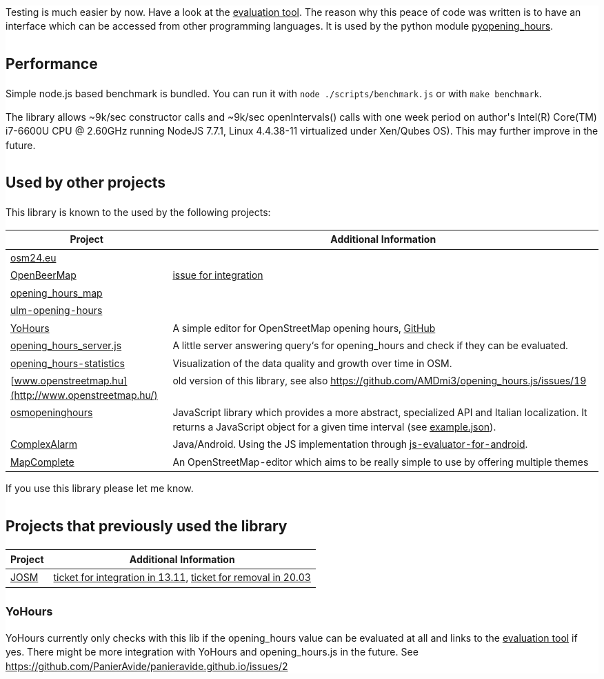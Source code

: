 Testing is much easier by now. Have a look at the [evaluation tool][ohlib.evaluation-tool]. The reason why this peace of code was written is to have an interface which can be accessed from other programming languages. It is used by the python module [pyopening_hours].

## Performance

Simple node.js based benchmark is bundled. You can run it with `node ./scripts/benchmark.js` or with `make benchmark`.

The library allows ~9k/sec constructor calls and ~9k/sec openIntervals() calls with one week period on author's Intel(R) Core(TM) i7-6600U CPU @ 2.60GHz running NodeJS 7.7.1, Linux 4.4.38-11 virtualized under Xen/Qubes OS). This may further improve in the future.

## Used by other projects

This library is known to the used by the following projects:

| Project                                                          | Additional Information                                                                                                                                                                                                                                              |
| ---------------------------------------------------------------- | ------------------------------------------------------------------------------------------------------------------------------------------------------------------------------------------------------------------------------------------------------------------- |
| [osm24.eu](https://github.com/dotevo/osm24)                      |
| [OpenBeerMap](https://openbeermap.github.io)                     | [issue for integration](https://github.com/OpenBeerMap/OpenBeerMap.github.io/issues/25)                                                                                                                                                                             |
| [opening_hours_map]                                              |
| [ulm-opening-hours](https://github.com/cmichi/ulm-opening-hours) |
| [YoHours][]                                                      | A simple editor for OpenStreetMap opening hours, [GitHub](https://github.com/PanierAvide/panieravide.github.io/tree/master/yohours)                                                                                                                                 |
| [opening_hours_server.js]                                        | A little server answering query‘s for opening_hours and check if they can be evaluated.                                                                                                                                                                             |
| [opening_hours-statistics]                                       | Visualization of the data quality and growth over time in OSM.                                                                                                                                                                                                      |
| [www.openstreetmap.hu](http://www.openstreetmap.hu/)             | old version of this library, see also <https://github.com/AMDmi3/opening_hours.js/issues/19>                                                                                                                                                                        |
| [osmopeninghours][]                                              | JavaScript library which provides a more abstract, specialized API and Italian localization. It returns a JavaScript object for a given time interval (see [example.json](https://github.com/digitalxmobile-dev/osmopeninghours/blob/master/example/example.json)). |
| [ComplexAlarm](https://github.com/ypid/ComplexAlarm)             | Java/Android. Using the JS implementation through [js-evaluator-for-android](https://github.com/evgenyneu/js-evaluator-for-android).                                                                                                                                |
| [MapComplete](https://github.com/pietervdvn/MapComplete)         | An OpenStreetMap-editor which aims to be really simple to use by offering multiple themes                                                                                                                                                                           |

If you use this library please let me know.

## Projects that previously used the library

| Project                                | Additional Information                                                                                                                                  |
| -------------------------------------- | ------------------------------------------------------------------------------------------------------------------------------------------------------- |
| [JOSM](https://josm.openstreetmap.de/) | [ticket for integration in 13.11](https://josm.openstreetmap.de/ticket/9157), [ticket for removal in 20.03](https://josm.openstreetmap.de/ticket/18140) |

### YoHours

YoHours currently only checks with this lib if the opening_hours value can be evaluated at all and links to the [evaluation tool][ohlib.evaluation-tool] if yes. There might be more integration with YoHours and opening_hours.js in the future. See <https://github.com/PanierAvide/panieravide.github.io/issues/2>


[github ci]: https://github.com/opening-hours/opening_hours.js/workflows/Continuous%20Integration/badge.svg
[taginfo]: https://taginfo.openstreetmap.org/
[opening_hours_map]: https://github.com/opening-hours/opening_hours_map
[pyopening_hours]: https://github.com/ypid/pyopening_hours
[opening_hours_server.js]: https://github.com/ypid/opening_hours_server.js
[opening_hours-statistics]: https://github.com/ypid/opening_hours-statistics
[yohours]: http://github.pavie.info/yohours/
[osmopeninghours]: https://github.com/digitalxmobile-dev/osmopeninghours
[nominatim]: https://wiki.openstreetmap.org/wiki/Nominatim#Reverse_Geocoding_.2F_Address_lookup
[suncalc]: https://github.com/mourner/suncalc
[fossgis-project]: https://wiki.openstreetmap.org/wiki/FOSSGIS/Server/Projects/opening_hours.js
[issue-report]: /../../issues
[releases on github]: /../../releases
[key:opening_hours]: https://wiki.openstreetmap.org/wiki/Key:opening_hours
[oh:specification]: https://wiki.openstreetmap.org/wiki/Key:opening_hours/specification
[oh:specification:fallback rule]: https://wiki.openstreetmap.org/wiki/Key:opening_hours/specification#fallback_rule_separator
[oh:specification:additional rule]: https://wiki.openstreetmap.org/wiki/Key:opening_hours/specification#additional_rule_separator
[oh:spec:any_rule_separator]: https://wiki.openstreetmap.org/wiki/Key:opening_hours/specification#any_rule_separator
[oh:spec:separator_for_readability]: https://wiki.openstreetmap.org/wiki/Key:opening_hours/specification#separator_for_readability
[ohlib.iterator-api]: #iterator-api
[ohlib.time-ranges]: #time-ranges
[ohlib.states]: #states
[ohlib.holidays]: #holidays
[ohlib.contribute.holidays]: /src/holidays/
[ohlib.evaluation-tool]: #evaluation-tool
[ohlib.library-api]: #library-api
[ohlib.testing]: #testing
[ohlib.docs.holiday]: /holidays/README.md
[ohlib.js/locales/core.js]: /src/locales/core.js
[ohlib.opening_hours.js]: /index.js
[ohlib.test.js]: /test.js
[ohlib.makefile]: /Makefile
[ohlib.js/i18n-resources.js]: /site/js/i18n-resources.js
[ohlib.npmjs]: https://www.npmjs.org/package/opening_hours
[ohlib.github]: https://github.com/opening-hours/opening_hours.js
[hc]: https://gitlab.com/ypid/hc
[evaluation tool]: https://openingh.openstreetmap.de/evaluation_tool/
[schulferien.org]: http://www.schulferien.org/iCal/
[ph-at]: https://de.wikipedia.org/wiki/Feiertage_in_%C3%96sterreich
[ph-au]: https://en.wikipedia.org/wiki/Public_holidays_in_Australia
[ph-be]: https://de.wikipedia.org/wiki/Feiertage_in_Belgien
[ph-br]: https://pt.wikipedia.org/wiki/Feriados_no_Brasil
[ph-ca]: https://en.wikipedia.org/wiki/Public_holidays_in_Canada
[ph-ch]: https://www.bj.admin.ch/dam/bj/de/data/publiservice/service/zivilprozessrecht/kant-feiertage.pdf.download.pdf/kant-feiertage.pdf
[ph-ci]: https://fr.wikipedia.org/wiki/Jour_f%C3%A9ri%C3%A9#_C%C3%B4te_d%27Ivoire
[ph-cz]: https://en.wikipedia.org/wiki/Public_holidays_in_the_Czech_Republic
[ph-de]: https://de.wikipedia.org/wiki/Feiertage_in_Deutschland
[ph-dk]: https://en.wikipedia.org/wiki/Public_holidays_in_Denmark
[ph-fr]: https://fr.wikipedia.org/wiki/F%C3%AAtes_et_jours_f%C3%A9ri%C3%A9s_en_France
[ph-gb]: https://www.gov.uk/bank-holidays#england-and-wales
[ph-hu]: https://en.wikipedia.org/wiki/Public_holidays_in_Hungary
[ph-ie]: https://en.wikipedia.org/wiki/Public_holidays_in_the_Republic_of_Ireland
[ph-it]: http://www.governo.it/Presidenza/ufficio_cerimoniale/cerimoniale/giornate.html
[ph-ne]: https://nl.wikipedia.org/wiki/Feestdagen_in_Nederland
[ph-nl]: https://pl.wikipedia.org/wiki/Dni_wolne_od_pracy_w_Polsce
[ph-nz]: https://en.wikipedia.org/wiki/Public_holidays_in_New_Zealand
[ph-ro]: https://en.wikipedia.org/wiki/Public_holidays_in_Romania#Official_non-working_holidays
[ph-ru]: https://ru.wikipedia.org/wiki/%D0%9F%D1%80%D0%B0%D0%B7%D0%B4%D0%BD%D0%B8%D0%BA%D0%B8_%D0%A0%D0%BE%D1%81%D1%81%D0%B8%D0%B8
[ph-se]: https://en.wikipedia.org/wiki/Public_holidays_in_Sweden
[ph-si]: http://www.vlada.si/o_sloveniji/politicni_sistem/prazniki/
[ph-ua]: https://uk.wikipedia.org/wiki/%D0%A1%D0%B2%D1%8F%D1%82%D0%B0_%D1%82%D0%B0_%D0%BF%D0%B0%D0%BC%27%D1%8F%D1%82%D0%BD%D1%96_%D0%B4%D0%BD%D1%96_%D0%B2_%D0%A3%D0%BA%D1%80%D0%B0%D1%97%D0%BD%D1%96
[ph-us]: https://en.wikipedia.org/wiki/Public_holidays_in_the_United_States
[ph-vn]: https://vi.wikipedia.org/wiki/C%C3%A1c_ng%C3%A0y_l%E1%BB%85_%E1%BB%9F_Vi%E1%BB%87t_Nam